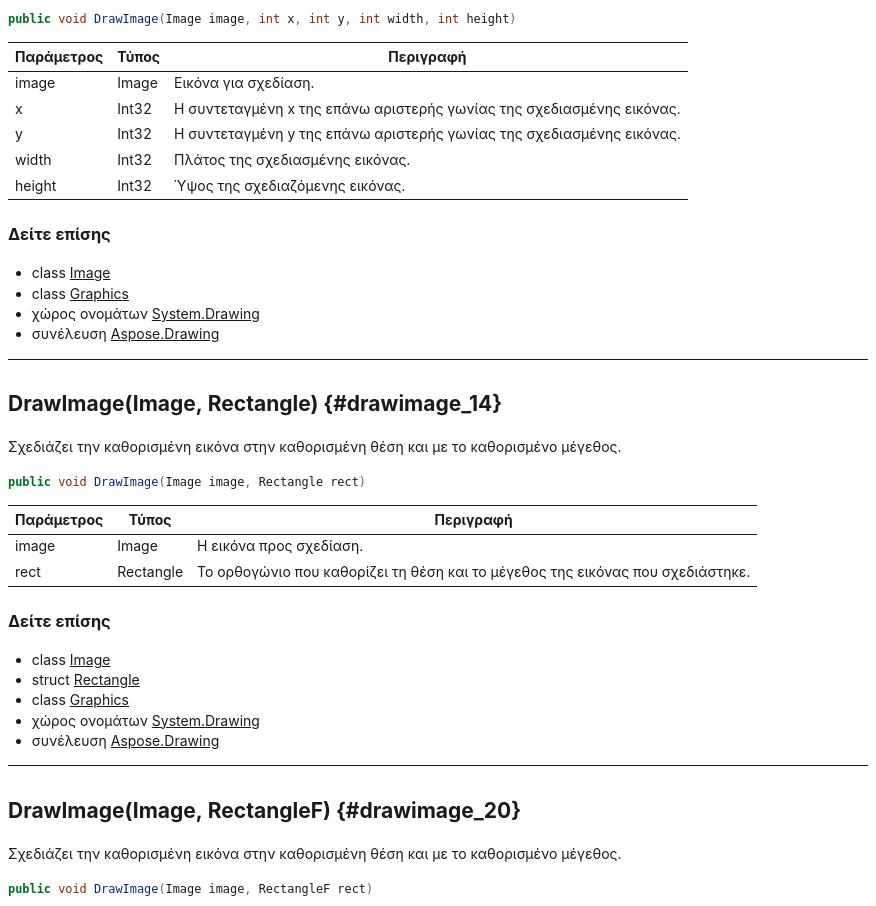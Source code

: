```csharp
public void DrawImage(Image image, int x, int y, int width, int height)
```

| Παράμετρος | Τύπος | Περιγραφή |
| --- | --- | --- |
| image | Image | Εικόνα για σχεδίαση. |
| x | Int32 | Η συντεταγμένη x της επάνω αριστερής γωνίας της σχεδιασμένης εικόνας. |
| y | Int32 | Η συντεταγμένη y της επάνω αριστερής γωνίας της σχεδιασμένης εικόνας. |
| width | Int32 | Πλάτος της σχεδιασμένης εικόνας. |
| height | Int32 | Ύψος της σχεδιαζόμενης εικόνας. |

### Δείτε επίσης

* class [Image](../../image/)
* class [Graphics](../)
* χώρος ονομάτων [System.Drawing](../../graphics/)
* συνέλευση [Aspose.Drawing](../../../)

---

## DrawImage(Image, Rectangle) {#drawimage_14}

Σχεδιάζει την καθορισμένη εικόνα στην καθορισμένη θέση και με το καθορισμένο μέγεθος.

```csharp
public void DrawImage(Image image, Rectangle rect)
```

| Παράμετρος | Τύπος | Περιγραφή |
| --- | --- | --- |
| image | Image | Η εικόνα προς σχεδίαση. |
| rect | Rectangle | Το ορθογώνιο που καθορίζει τη θέση και το μέγεθος της εικόνας που σχεδιάστηκε. |

### Δείτε επίσης

* class [Image](../../image/)
* struct [Rectangle](../../rectangle/)
* class [Graphics](../)
* χώρος ονομάτων [System.Drawing](../../graphics/)
* συνέλευση [Aspose.Drawing](../../../)

---

## DrawImage(Image, RectangleF) {#drawimage_20}

Σχεδιάζει την καθορισμένη εικόνα στην καθορισμένη θέση και με το καθορισμένο μέγεθος.

```csharp
public void DrawImage(Image image, RectangleF rect)
```
